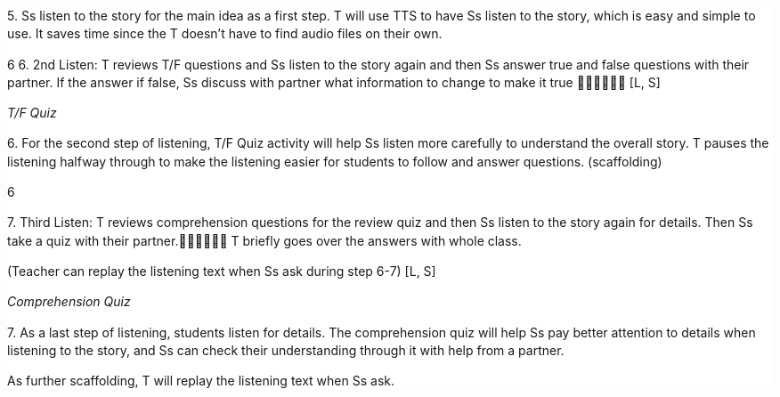    <td>5. Ss listen to the story for the main idea as a first step. T will use TTS to have Ss listen to the story, which is easy and simple to use. It saves time since the T doesn’t have to find audio files on their own.
   </td>
  </tr>
  <tr>
   <td> 
<p>
6
   </td>
   <td>6. 2nd Listen: T reviews T/F questions and Ss listen to the story again and then Ss answer true and false questions with their partner.  If the answer if false, Ss discuss with partner what information to change to make it true 👂🏼👂🏼👂🏼
   </td>
   <td>[L, S]
<p>
<em>T/F Quiz</em>
<p>
 
   </td>
   <td>6. For the second step of listening, T/F Quiz activity will help Ss listen more carefully to understand the overall story. T pauses the listening halfway through to make the listening easier for students to follow and answer questions. (scaffolding)
   </td>
  </tr>
  <tr>
   <td> 
<p>
6
<p>
 
   </td>
   <td>7. Third Listen: T reviews comprehension questions for the review quiz and then Ss listen to the story again for details. Then Ss take a quiz with their partner.👂🏼👂🏼👂🏼 T briefly goes over the answers with whole class.
<p>
(Teacher can replay the listening text when Ss ask during step 6-7)
   </td>
   <td>[L, S]
<p>
<em>Comprehension Quiz</em>
<p>
 
   </td>
   <td>7. As a last step of listening, students listen for details. The comprehension quiz will help Ss pay better attention to details when listening to the story, and Ss can check their understanding through it with help from a partner.
<p>
 
<p>
As further scaffolding, T will replay the listening text when Ss ask.
<p>
 